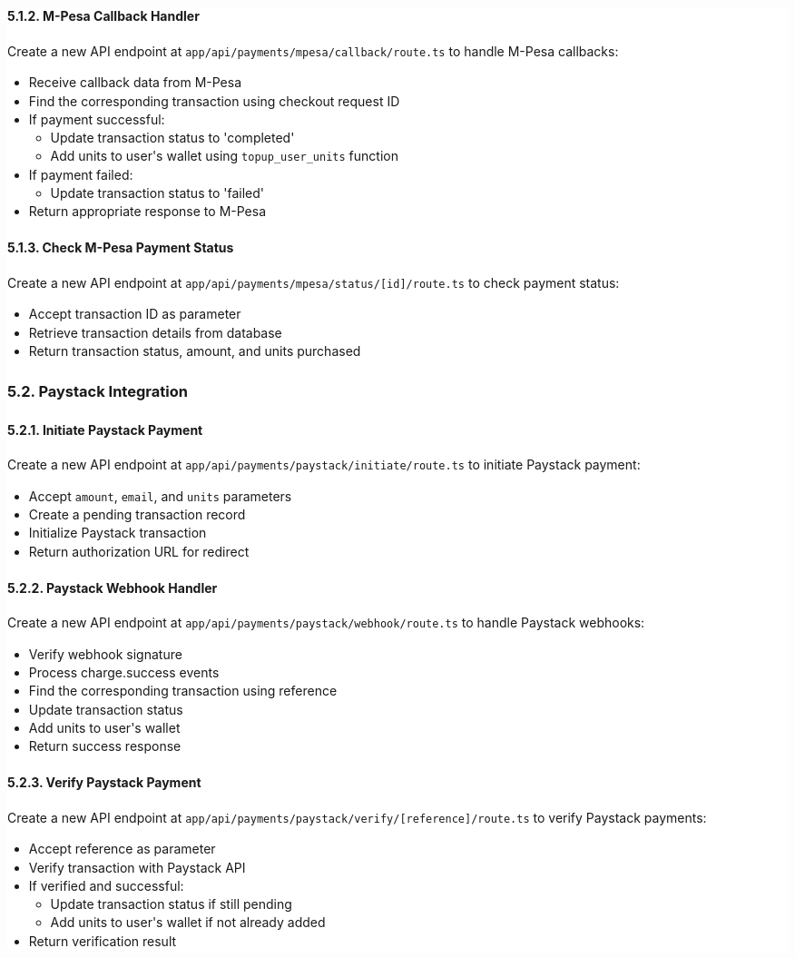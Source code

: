 #### 5.1.2. M-Pesa Callback Handler

Create a new API endpoint at `app/api/payments/mpesa/callback/route.ts` to handle M-Pesa callbacks:

- Receive callback data from M-Pesa
- Find the corresponding transaction using checkout request ID
- If payment successful:
  - Update transaction status to 'completed'
  - Add units to user's wallet using `topup_user_units` function
- If payment failed:
  - Update transaction status to 'failed'
- Return appropriate response to M-Pesa

#### 5.1.3. Check M-Pesa Payment Status

Create a new API endpoint at `app/api/payments/mpesa/status/[id]/route.ts` to check payment status:

- Accept transaction ID as parameter
- Retrieve transaction details from database
- Return transaction status, amount, and units purchased

### 5.2. Paystack Integration

#### 5.2.1. Initiate Paystack Payment

Create a new API endpoint at `app/api/payments/paystack/initiate/route.ts` to initiate Paystack payment:

- Accept `amount`, `email`, and `units` parameters
- Create a pending transaction record
- Initialize Paystack transaction
- Return authorization URL for redirect

#### 5.2.2. Paystack Webhook Handler

Create a new API endpoint at `app/api/payments/paystack/webhook/route.ts` to handle Paystack webhooks:

- Verify webhook signature
- Process charge.success events
- Find the corresponding transaction using reference
- Update transaction status
- Add units to user's wallet
- Return success response

#### 5.2.3. Verify Paystack Payment

Create a new API endpoint at `app/api/payments/paystack/verify/[reference]/route.ts` to verify Paystack payments:

- Accept reference as parameter
- Verify transaction with Paystack API
- If verified and successful:
  - Update transaction status if still pending
  - Add units to user's wallet if not already added
- Return verification result
